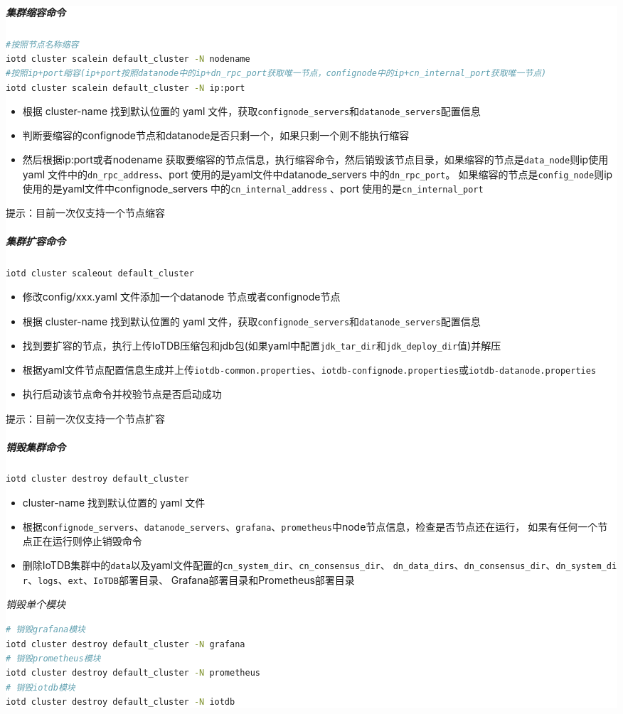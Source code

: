 

##### 集群缩容命令

```bash
#按照节点名称缩容
iotd cluster scalein default_cluster -N nodename
#按照ip+port缩容(ip+port按照datanode中的ip+dn_rpc_port获取唯一节点，confignode中的ip+cn_internal_port获取唯一节点)
iotd cluster scalein default_cluster -N ip:port
```
* 根据 cluster-name 找到默认位置的 yaml 文件，获取`confignode_servers`和`datanode_servers`配置信息

* 判断要缩容的confignode节点和datanode是否只剩一个，如果只剩一个则不能执行缩容

* 然后根据ip:port或者nodename 获取要缩容的节点信息，执行缩容命令，然后销毁该节点目录，如果缩容的节点是`data_node`则ip使用yaml 文件中的`dn_rpc_address`、port 使用的是yaml文件中datanode_servers 中的`dn_rpc_port`。
  如果缩容的节点是`config_node`则ip使用的是yaml文件中confignode_servers 中的`cn_internal_address` 、port 使用的是`cn_internal_port`


提示：目前一次仅支持一个节点缩容

##### 集群扩容命令
```bash
iotd cluster scaleout default_cluster
```
* 修改config/xxx.yaml 文件添加一个datanode 节点或者confignode节点

* 根据 cluster-name 找到默认位置的 yaml 文件，获取`confignode_servers`和`datanode_servers`配置信息

* 找到要扩容的节点，执行上传IoTDB压缩包和jdb包(如果yaml中配置`jdk_tar_dir`和`jdk_deploy_dir`值)并解压

* 根据yaml文件节点配置信息生成并上传`iotdb-common.properties`、`iotdb-confignode.properties`或`iotdb-datanode.properties`

* 执行启动该节点命令并校验节点是否启动成功

提示：目前一次仅支持一个节点扩容

##### 销毁集群命令
```bash
iotd cluster destroy default_cluster
```

* cluster-name 找到默认位置的 yaml 文件

* 根据`confignode_servers`、`datanode_servers`、`grafana`、`prometheus`中node节点信息，检查是否节点还在运行，
  如果有任何一个节点正在运行则停止销毁命令

* 删除IoTDB集群中的`data`以及yaml文件配置的`cn_system_dir`、`cn_consensus_dir`、
  `dn_data_dirs`、`dn_consensus_dir`、`dn_system_dir`、`logs`、`ext`、`IoTDB`部署目录、
  Grafana部署目录和Prometheus部署目录

*销毁单个模块*
```bash
# 销毁grafana模块
iotd cluster destroy default_cluster -N grafana
# 销毁prometheus模块
iotd cluster destroy default_cluster -N prometheus
# 销毁iotdb模块
iotd cluster destroy default_cluster -N iotdb
```
